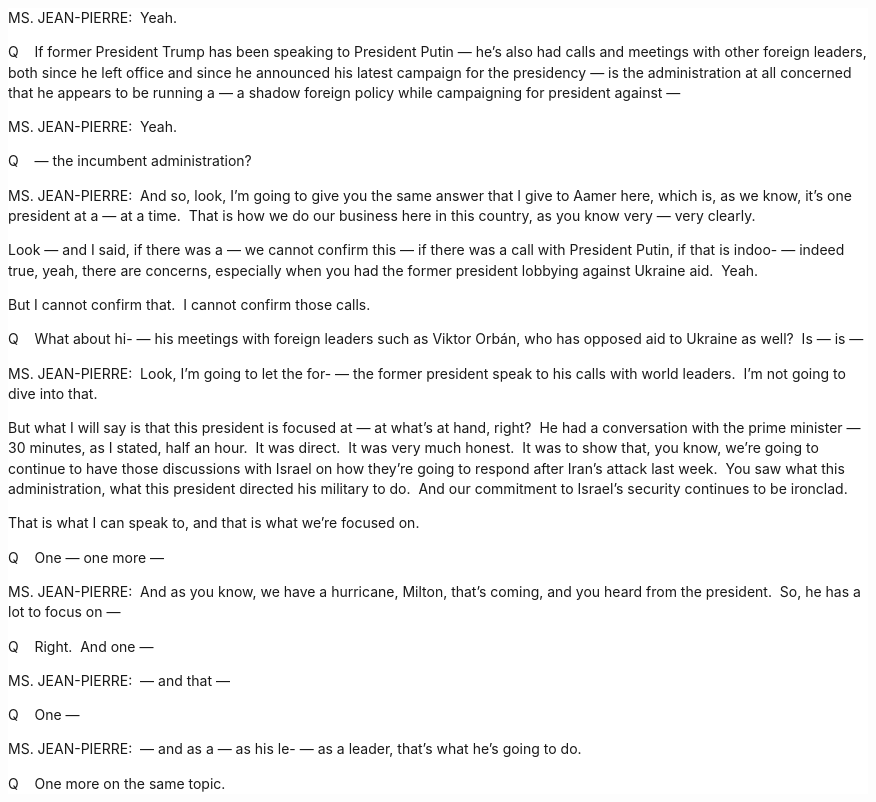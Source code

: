 MS. JEAN-PIERRE:  Yeah.

Q    If former President Trump has been speaking to President Putin —
he’s also had calls and meetings with other foreign leaders, both since
he left office and since he announced his latest campaign for the
presidency — is the administration at all concerned that he appears to
be running a — a shadow foreign policy while campaigning for president
against —

MS. JEAN-PIERRE:  Yeah.

Q    — the incumbent administration?

MS. JEAN-PIERRE:  And so, look, I’m going to give you the same answer
that I give to Aamer here, which is, as we know, it’s one president at a
— at a time.  That is how we do our business here in this country, as
you know very — very clearly. 

Look — and I said, if there was a — we cannot confirm this — if there
was a call with President Putin, if that is indoo- — indeed true, yeah,
there are concerns, especially when you had the former president
lobbying against Ukraine aid.  Yeah.   
  
But I cannot confirm that.  I cannot confirm those calls.

Q    What about hi- — his meetings with foreign leaders such as Viktor
Orbán, who has opposed aid to Ukraine as well?  Is — is —

MS. JEAN-PIERRE:  Look, I’m going to let the for- — the former president
speak to his calls with world leaders.  I’m not going to dive into
that. 

But what I will say is that this president is focused at — at what’s at
hand, right?  He had a conversation with the prime minister — 30
minutes, as I stated, half an hour.  It was direct.  It was very much
honest.  It was to show that, you know, we’re going to continue to have
those discussions with Israel on how they’re going to respond after
Iran’s attack last week.  You saw what this administration, what this
president directed his military to do.  And our commitment to Israel’s
security continues to be ironclad. 

That is what I can speak to, and that is what we’re focused on. 

Q    One — one more —

MS. JEAN-PIERRE:  And as you know, we have a hurricane, Milton, that’s
coming, and you heard from the president.  So, he has a lot to focus on
—  
  
Q    Right.  And one —  
  
MS. JEAN-PIERRE:  — and that —  
  
Q    One —  
  
MS. JEAN-PIERRE:  — and as a — as his le- — as a leader, that’s what
he’s going to do. 

Q    One more on the same topic.
